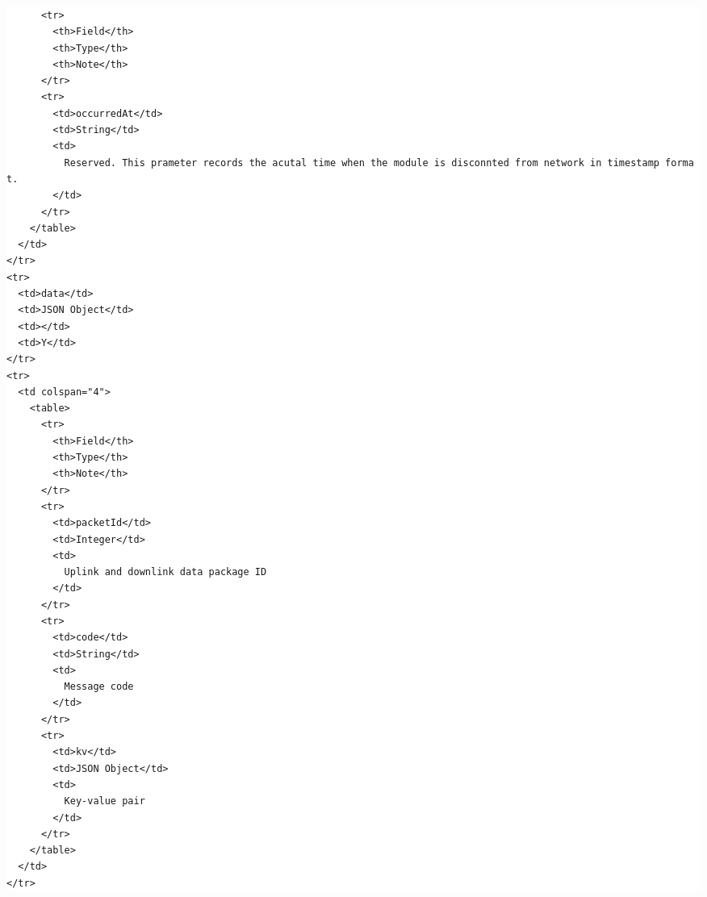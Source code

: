           <tr>
            <th>Field</th>
            <th>Type</th>
            <th>Note</th>
          </tr>
          <tr>
            <td>occurredAt</td>
            <td>String</td>
            <td>
              Reserved. This prameter records the acutal time when the module is disconnted from network in timestamp format.
            </td>
          </tr>
        </table>
      </td>
    </tr>
    <tr>
      <td>data</td>
      <td>JSON Object</td>
      <td></td>
      <td>Y</td>
    </tr>
    <tr>
      <td colspan="4">
        <table>
          <tr>
            <th>Field</th>
            <th>Type</th>
            <th>Note</th>
          </tr>
          <tr>
            <td>packetId</td>
            <td>Integer</td>
            <td>
              Uplink and downlink data package ID
            </td>
          </tr>
          <tr>
            <td>code</td>
            <td>String</td>
            <td>
              Message code
            </td>
          </tr>
          <tr>
            <td>kv</td>
            <td>JSON Object</td>
            <td>
              Key-value pair
            </td>
          </tr>
        </table>
      </td>
    </tr>
  </table>
